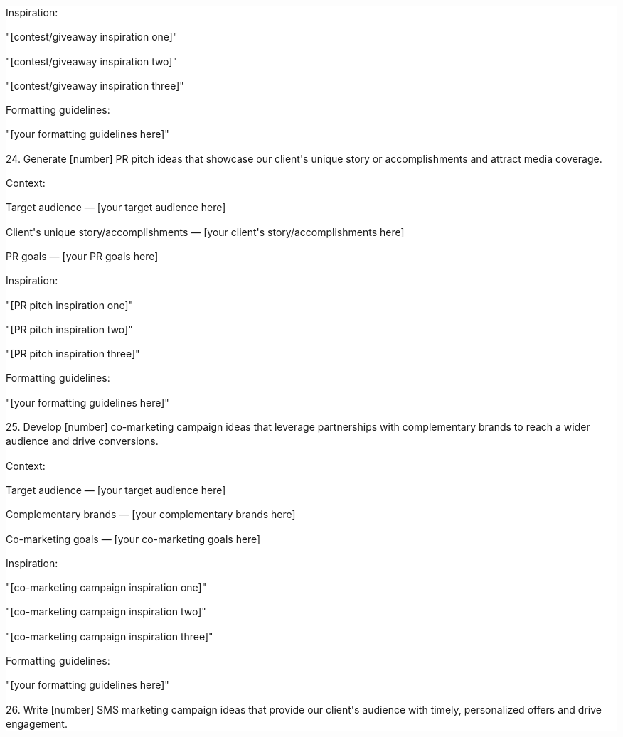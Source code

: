 Inspiration:

"\[contest/giveaway inspiration one\]"

"\[contest/giveaway inspiration two\]"

"\[contest/giveaway inspiration three\]"

Formatting guidelines:

"\[your formatting guidelines here\]"

  

24\. Generate \[number\] PR pitch ideas that showcase our client's unique story or accomplishments and attract media coverage.

Context:

Target audience — \[your target audience here\]

Client's unique story/accomplishments — \[your client's story/accomplishments here\]

PR goals — \[your PR goals here\]

Inspiration:

"\[PR pitch inspiration one\]"

"\[PR pitch inspiration two\]"

"\[PR pitch inspiration three\]"

Formatting guidelines:

"\[your formatting guidelines here\]"

  

25\. Develop \[number\] co-marketing campaign ideas that leverage partnerships with complementary brands to reach a wider audience and drive conversions.

Context:

Target audience — \[your target audience here\]

Complementary brands — \[your complementary brands here\]

Co-marketing goals — \[your co-marketing goals here\]

Inspiration:

"\[co-marketing campaign inspiration one\]"

"\[co-marketing campaign inspiration two\]"

"\[co-marketing campaign inspiration three\]"

Formatting guidelines:

"\[your formatting guidelines here\]"

  

26\. Write \[number\] SMS marketing campaign ideas that provide our client's audience with timely, personalized offers and drive engagement.
